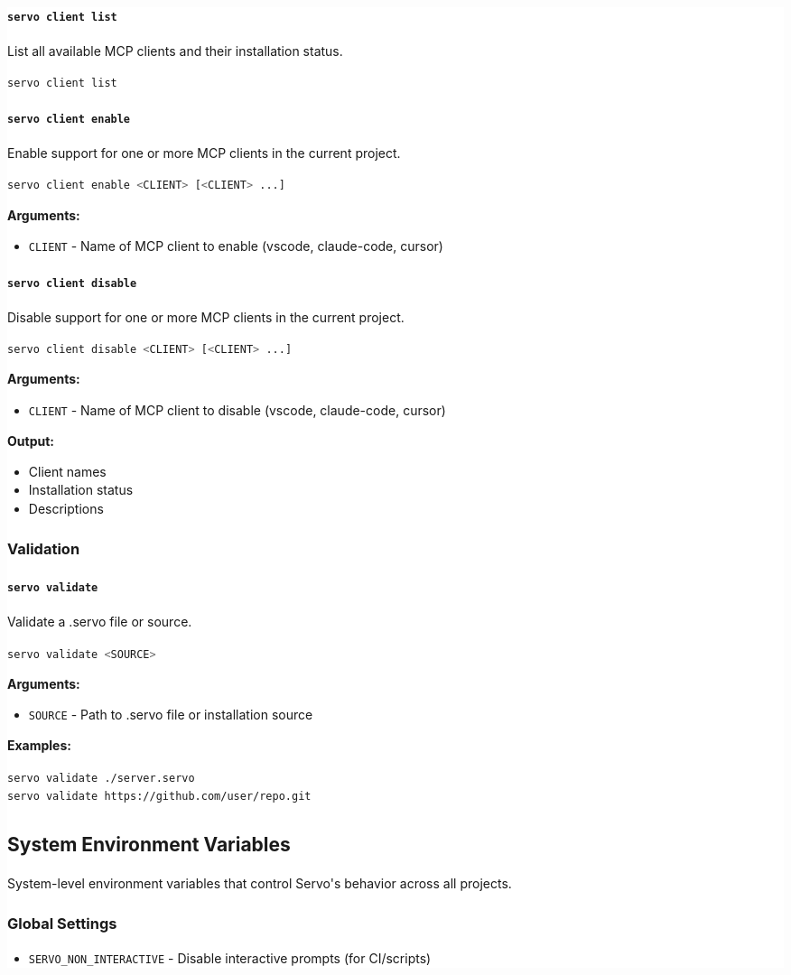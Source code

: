 #### `servo client list`
List all available MCP clients and their installation status.

```bash
servo client list
```

#### `servo client enable`
Enable support for one or more MCP clients in the current project.

```bash
servo client enable <CLIENT> [<CLIENT> ...]
```

**Arguments:**
- `CLIENT` - Name of MCP client to enable (vscode, claude-code, cursor)

#### `servo client disable`
Disable support for one or more MCP clients in the current project.

```bash
servo client disable <CLIENT> [<CLIENT> ...]
```

**Arguments:**
- `CLIENT` - Name of MCP client to disable (vscode, claude-code, cursor)

**Output:**
- Client names
- Installation status
- Descriptions

### Validation

#### `servo validate`
Validate a .servo file or source.

```bash
servo validate <SOURCE>
```

**Arguments:**
- `SOURCE` - Path to .servo file or installation source

**Examples:**
```bash
servo validate ./server.servo
servo validate https://github.com/user/repo.git
```

## System Environment Variables

System-level environment variables that control Servo's behavior across all projects.

### Global Settings
- `SERVO_NON_INTERACTIVE` - Disable interactive prompts (for CI/scripts)
